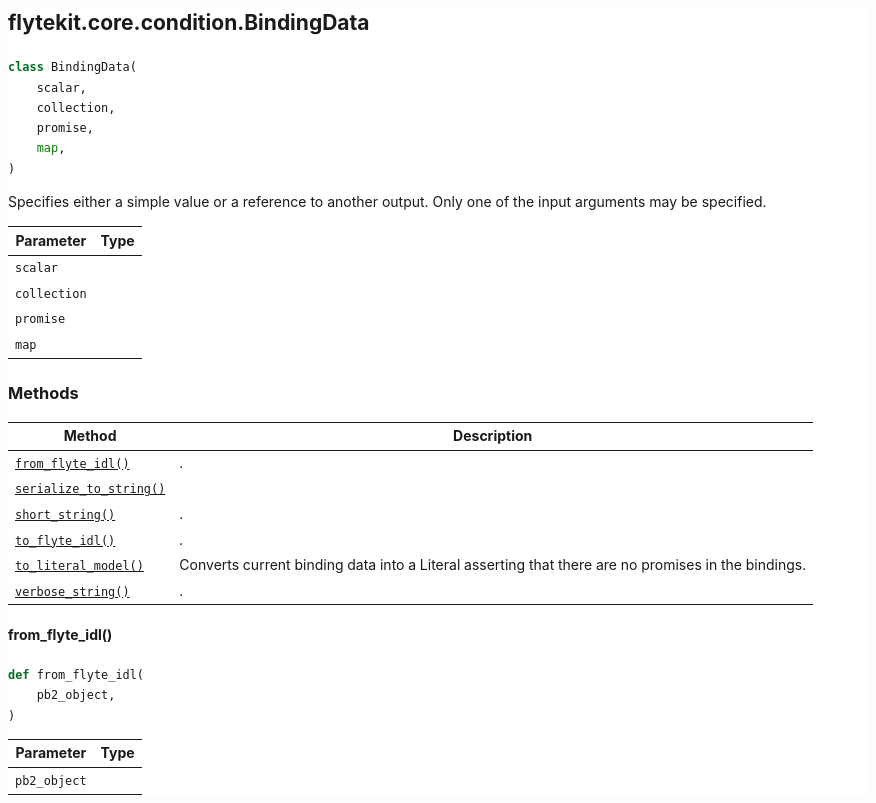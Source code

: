 ## flytekit.core.condition.BindingData

```python
class BindingData(
    scalar,
    collection,
    promise,
    map,
)
```
Specifies either a simple value or a reference to another output. Only one of the input arguments may be
specified.



| Parameter | Type |
|-|-|
| `scalar` |  |
| `collection` |  |
| `promise` |  |
| `map` |  |

### Methods

| Method | Description |
|-|-|
| [`from_flyte_idl()`](#from_flyte_idl) | . |
| [`serialize_to_string()`](#serialize_to_string) |  |
| [`short_string()`](#short_string) | . |
| [`to_flyte_idl()`](#to_flyte_idl) | . |
| [`to_literal_model()`](#to_literal_model) | Converts current binding data into a Literal asserting that there are no promises in the bindings. |
| [`verbose_string()`](#verbose_string) | . |


#### from_flyte_idl()

```python
def from_flyte_idl(
    pb2_object,
)
```
| Parameter | Type |
|-|-|
| `pb2_object` |  |
